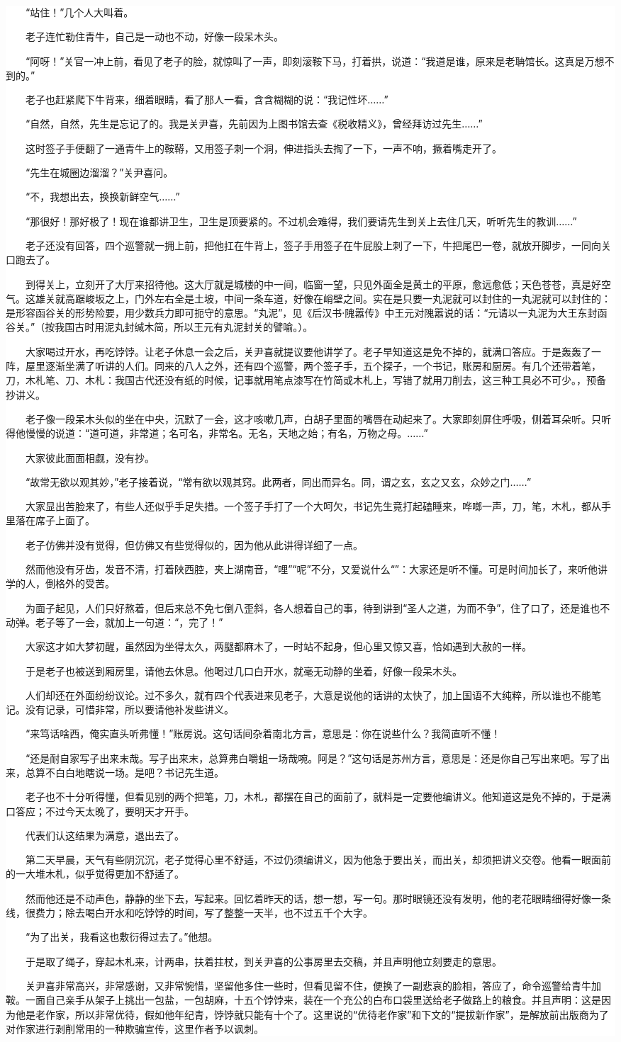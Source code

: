 　　“站住！”几个人大叫着。 

　　老子连忙勒住青牛，自己是一动也不动，好像一段呆木头。 

　　“阿呀！”关官一冲上前，看见了老子的脸，就惊叫了一声，即刻滚鞍下马，打着拱，说道：“我道是谁，原来是老聃馆长。这真是万想不到的。” 

　　老子也赶紧爬下牛背来，细着眼睛，看了那人一看，含含糊糊的说：“我记性坏……” 

　　“自然，自然，先生是忘记了的。我是关尹喜，先前因为上图书馆去查《税收精义》，曾经拜访过先生……” 

　　这时签子手便翻了一通青牛上的鞍鞯，又用签子刺一个洞，伸进指头去掏了一下，一声不响，撅着嘴走开了。 

　　“先生在城圈边溜溜？”关尹喜问。 

　　“不，我想出去，换换新鲜空气……” 

　　“那很好！那好极了！现在谁都讲卫生，卫生是顶要紧的。不过机会难得，我们要请先生到关上去住几天，听听先生的教训……” 

　　老子还没有回答，四个巡警就一拥上前，把他扛在牛背上，签子手用签子在牛屁股上刺了一下，牛把尾巴一卷，就放开脚步，一同向关口跑去了。 

　　到得关上，立刻开了大厅来招待他。这大厅就是城楼的中一间，临窗一望，只见外面全是黄土的平原，愈远愈低；天色苍苍，真是好空气。这雄关就高踞峻坂之上，门外左右全是土坡，中间一条车道，好像在峭壁之间。实在是只要一丸泥就可以封住的一丸泥就可以封住的：是形容函谷关的形势险要，用少数兵力即可扼守的意思。“丸泥”，见《后汉书·隗嚣传》中王元对隗嚣说的话：“元请以一丸泥为大王东封函谷关。”（按我国古时用泥丸封缄木简，所以王元有丸泥封关的譬喻。）。 

　　大家喝过开水，再吃饽饽。让老子休息一会之后，关尹喜就提议要他讲学了。老子早知道这是免不掉的，就满口答应。于是轰轰了一阵，屋里逐渐坐满了听讲的人们。同来的八人之外，还有四个巡警，两个签子手，五个探子，一个书记，账房和厨房。有几个还带着笔，刀，木札笔、刀、木札：我国古代还没有纸的时候，记事就用笔点漆写在竹简或木札上，写错了就用刀削去，这三种工具必不可少。，预备抄讲义。 

　　老子像一段呆木头似的坐在中央，沉默了一会，这才咳嗽几声，白胡子里面的嘴唇在动起来了。大家即刻屏住呼吸，侧着耳朵听。只听得他慢慢的说道：“道可道，非常道；名可名，非常名。无名，天地之始；有名，万物之母。……” 

　　大家彼此面面相觑，没有抄。 

　　“故常无欲以观其妙，”老子接着说，“常有欲以观其窍。此两者，同出而异名。同，谓之玄，玄之又玄，众妙之门……” 

　　大家显出苦脸来了，有些人还似乎手足失措。一个签子手打了一个大呵欠，书记先生竟打起磕睡来，哗啷一声，刀，笔，木札，都从手里落在席子上面了。 

　　老子仿佛并没有觉得，但仿佛又有些觉得似的，因为他从此讲得详细了一点。 

　　然而他没有牙齿，发音不清，打着陕西腔，夹上湖南音，“哩”“呢”不分，又爱说什么“”：大家还是听不懂。可是时间加长了，来听他讲学的人，倒格外的受苦。 

　　为面子起见，人们只好熬着，但后来总不免七倒八歪斜，各人想着自己的事，待到讲到“圣人之道，为而不争”，住了口了，还是谁也不动弹。老子等了一会，就加上一句道：“，完了！” 

　　大家这才如大梦初醒，虽然因为坐得太久，两腿都麻木了，一时站不起身，但心里又惊又喜，恰如遇到大赦的一样。 

　　于是老子也被送到厢房里，请他去休息。他喝过几口白开水，就毫无动静的坐着，好像一段呆木头。 

　　人们却还在外面纷纷议论。过不多久，就有四个代表进来见老子，大意是说他的话讲的太快了，加上国语不大纯粹，所以谁也不能笔记。没有记录，可惜非常，所以要请他补发些讲义。 

　　“来笃话啥西，俺实直头听弗懂！”账房说。这句话间杂着南北方言，意思是：你在说些什么？我简直听不懂！ 

　　“还是耐自家写子出来末哉。写子出来末，总算弗白嚼蛆一场哉啘。阿是？”这句话是苏州方言，意思是：还是你自己写出来吧。写了出来，总算不白白地瞎说一场。是吧？书记先生道。 

　　老子也不十分听得懂，但看见别的两个把笔，刀，木札，都摆在自己的面前了，就料是一定要他编讲义。他知道这是免不掉的，于是满口答应；不过今天太晚了，要明天才开手。 

　　代表们认这结果为满意，退出去了。 

　　第二天早晨，天气有些阴沉沉，老子觉得心里不舒适，不过仍须编讲义，因为他急于要出关，而出关，却须把讲义交卷。他看一眼面前的一大堆木札，似乎觉得更加不舒适了。 

　　然而他还是不动声色，静静的坐下去，写起来。回忆着昨天的话，想一想，写一句。那时眼镜还没有发明，他的老花眼睛细得好像一条线，很费力；除去喝白开水和吃饽饽的时间，写了整整一天半，也不过五千个大字。 

　　“为了出关，我看这也敷衍得过去了。”他想。 

　　于是取了绳子，穿起木札来，计两串，扶着拄杖，到关尹喜的公事房里去交稿，并且声明他立刻要走的意思。 

　　关尹喜非常高兴，非常感谢，又非常惋惜，坚留他多住一些时，但看见留不住，便换了一副悲哀的脸相，答应了，命令巡警给青牛加鞍。一面自己亲手从架子上挑出一包盐，一包胡麻，十五个饽饽来，装在一个充公的白布口袋里送给老子做路上的粮食。并且声明：这是因为他是老作家，所以非常优待，假如他年纪青，饽饽就只能有十个了。这里说的“优待老作家”和下文的“提拔新作家”，是解放前出版商为了对作家进行剥削常用的一种欺骗宣传，这里作者予以讽刺。 
